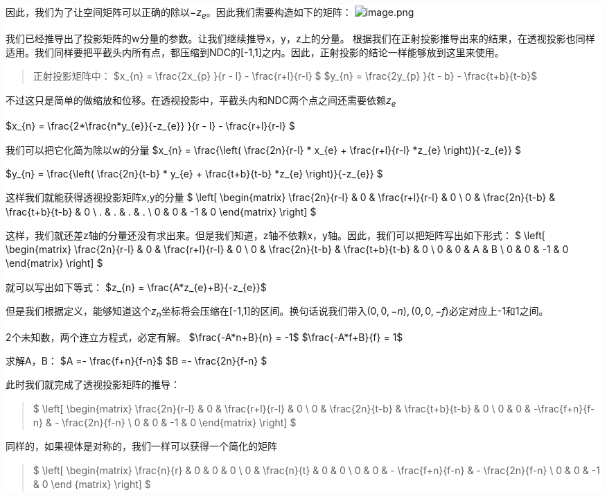 因此，我们为了让空间矩阵可以正确的除以$-z_{e}$。因此我们需要构造如下的矩阵：
![image.png](https://upload-images.jianshu.io/upload_images/9880421-a340cf322047384d.png?imageMogr2/auto-orient/strip%7CimageView2/2/w/1240)

我们已经推导出了投影矩阵的w分量的参数。让我们继续推导x，y，z上的分量。
根据我们在正射投影推导出来的结果，在透视投影也同样适用。我们同样要把平截头内所有点，都压缩到NDC的[-1,1]之内。因此，正射投影的结论一样能够放到这里来使用。

> 正射投影矩阵中：
$x_{n} = \frac{2x_{p} }{r - l} - \frac{r+l}{r-l} $
$y_{n} =  \frac{2y_{p} }{t - b} - \frac{t+b}{t-b}$

不过这只是简单的做缩放和位移。在透视投影中，平截头内和NDC两个点之间还需要依赖$z_{e}$

$x_{n} = \frac{2*\frac{n*y_{e}}{-z_{e}} }{r - l} - \frac{r+l}{r-l} $

我们可以把它化简为除以w的分量
$x_{n} = \frac{\left( \frac{2n}{r-l} * x_{e} + \frac{r+l}{r-l} *z_{e}  \right)}{-z_{e}} $

$y_{n} = \frac{\left( \frac{2n}{t-b} * y_{e} + \frac{t+b}{t-b} *z_{e}  \right)}{-z_{e}} $

这样我们就能获得透视投影矩阵x,y的分量
$ \left[ \begin{matrix}
   \frac{2n}{r-l} & 0 & \frac{r+l}{r-l} &  0 \\
   0 & \frac{2n}{t-b}  & \frac{t+b}{t-b} & 0 \\
   . & . & . & .   \\
   0 & 0 & -1 & 0 
  \end{matrix} \right] $

这样，我们就还差z轴的分量还没有求出来。但是我们知道，z轴不依赖x，y轴。因此，我们可以把矩阵写出如下形式：
$ \left[ \begin{matrix}
   \frac{2n}{r-l} & 0 & \frac{r+l}{r-l} &  0 \\
   0 & \frac{2n}{t-b}  & \frac{t+b}{t-b} & 0 \\
   0 & 0 & A & B   \\
   0 & 0 & -1 & 0 
  \end{matrix} \right] $

就可以写出如下等式：
$z_{n} = \frac{A*z_{e}+B}{-z_{e}}$ 

但是我们根据定义，能够知道这个$z_{n}$坐标将会压缩在[-1,1]的区间。换句话说我们带入$(0,0,-n),(0,0,-f)$必定对应上-1和1之间。

2个未知数，两个连立方程式，必定有解。
$\frac{-A*n+B}{n} = -1$
$\frac{-A*f+B}{f} = 1$

求解A，B：
$A =- \frac{f+n}{f-n}$
$B =- \frac{2n}{f-n} $

此时我们就完成了透视投影矩阵的推导：
> $ \left[ \begin{matrix}
   \frac{2n}{r-l} & 0 & \frac{r+l}{r-l} &  0 \\
   0 & \frac{2n}{t-b}  & \frac{t+b}{t-b} & 0 \\
   0 & 0 & -\frac{f+n}{f-n} & - \frac{2n}{f-n}   \\
   0 & 0 & -1 & 0 
  \end{matrix} \right] $

同样的，如果视体是对称的，我们一样可以获得一个简化的矩阵
> $ \left[ \begin{matrix}
   \frac{n}{r} & 0 & 0 &  0 \\
   0 & \frac{n}{t}  & 0 & 0 \\
   0 & 0 & - \frac{f+n}{f-n} & - \frac{2n}{f-n}   \\
   0 & 0 & -1 & 0 
  \end {matrix} \right] $
